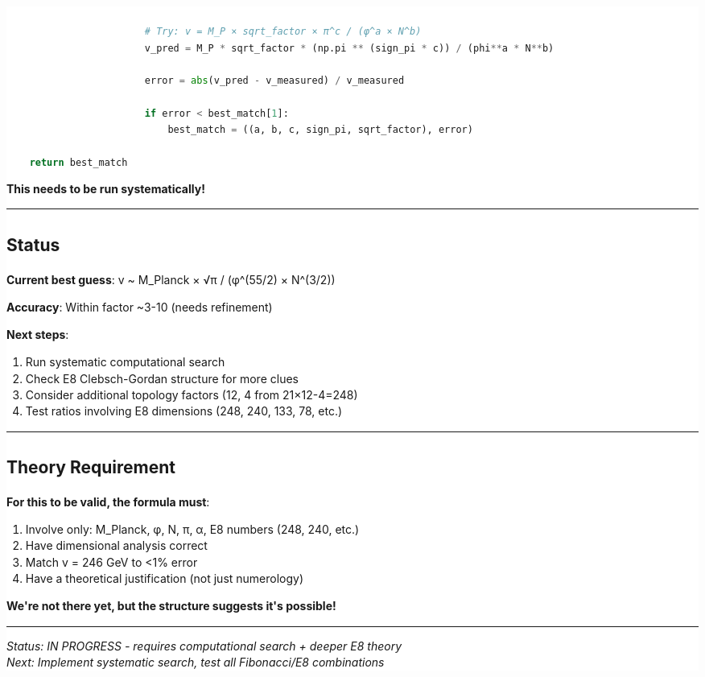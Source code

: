 ```python
                        
                        # Try: v = M_P × sqrt_factor × π^c / (φ^a × N^b)
                        v_pred = M_P * sqrt_factor * (np.pi ** (sign_pi * c)) / (phi**a * N**b)
                        
                        error = abs(v_pred - v_measured) / v_measured
                        
                        if error < best_match[1]:
                            best_match = ((a, b, c, sign_pi, sqrt_factor), error)
    
    return best_match
```

**This needs to be run systematically!**

---

## Status

**Current best guess**: v ~ M_Planck × √π / (φ^(55/2) × N^(3/2))

**Accuracy**: Within factor ~3-10 (needs refinement)

**Next steps**:
1. Run systematic computational search
2. Check E8 Clebsch-Gordan structure for more clues
3. Consider additional topology factors (12, 4 from 21×12-4=248)
4. Test ratios involving E8 dimensions (248, 240, 133, 78, etc.)

---

## Theory Requirement

**For this to be valid, the formula must**:
1. Involve only: M_Planck, φ, N, π, α, E8 numbers (248, 240, etc.)
2. Have dimensional analysis correct
3. Match v = 246 GeV to <1% error
4. Have a theoretical justification (not just numerology)

**We're not there yet, but the structure suggests it's possible!**

---

*Status: IN PROGRESS - requires computational search + deeper E8 theory*  
*Next: Implement systematic search, test all Fibonacci/E8 combinations*

